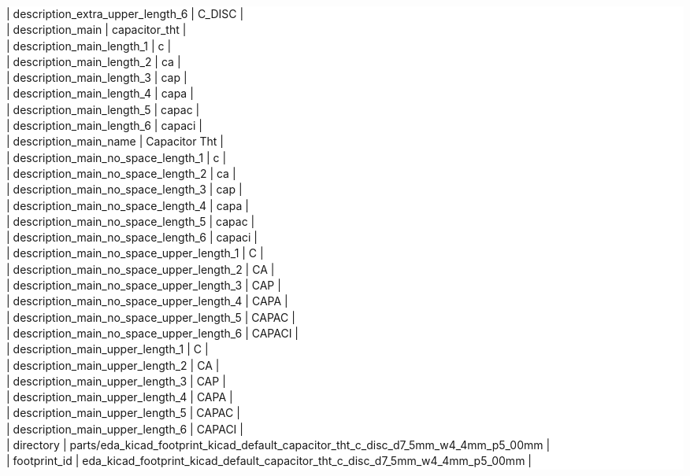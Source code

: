 | description_extra_upper_length_6 | C_DISC |  
| description_main | capacitor_tht |  
| description_main_length_1 | c |  
| description_main_length_2 | ca |  
| description_main_length_3 | cap |  
| description_main_length_4 | capa |  
| description_main_length_5 | capac |  
| description_main_length_6 | capaci |  
| description_main_name | Capacitor Tht |  
| description_main_no_space_length_1 | c |  
| description_main_no_space_length_2 | ca |  
| description_main_no_space_length_3 | cap |  
| description_main_no_space_length_4 | capa |  
| description_main_no_space_length_5 | capac |  
| description_main_no_space_length_6 | capaci |  
| description_main_no_space_upper_length_1 | C |  
| description_main_no_space_upper_length_2 | CA |  
| description_main_no_space_upper_length_3 | CAP |  
| description_main_no_space_upper_length_4 | CAPA |  
| description_main_no_space_upper_length_5 | CAPAC |  
| description_main_no_space_upper_length_6 | CAPACI |  
| description_main_upper_length_1 | C |  
| description_main_upper_length_2 | CA |  
| description_main_upper_length_3 | CAP |  
| description_main_upper_length_4 | CAPA |  
| description_main_upper_length_5 | CAPAC |  
| description_main_upper_length_6 | CAPACI |  
| directory | parts/eda_kicad_footprint_kicad_default_capacitor_tht_c_disc_d7_5mm_w4_4mm_p5_00mm |  
| footprint_id | eda_kicad_footprint_kicad_default_capacitor_tht_c_disc_d7_5mm_w4_4mm_p5_00mm |  